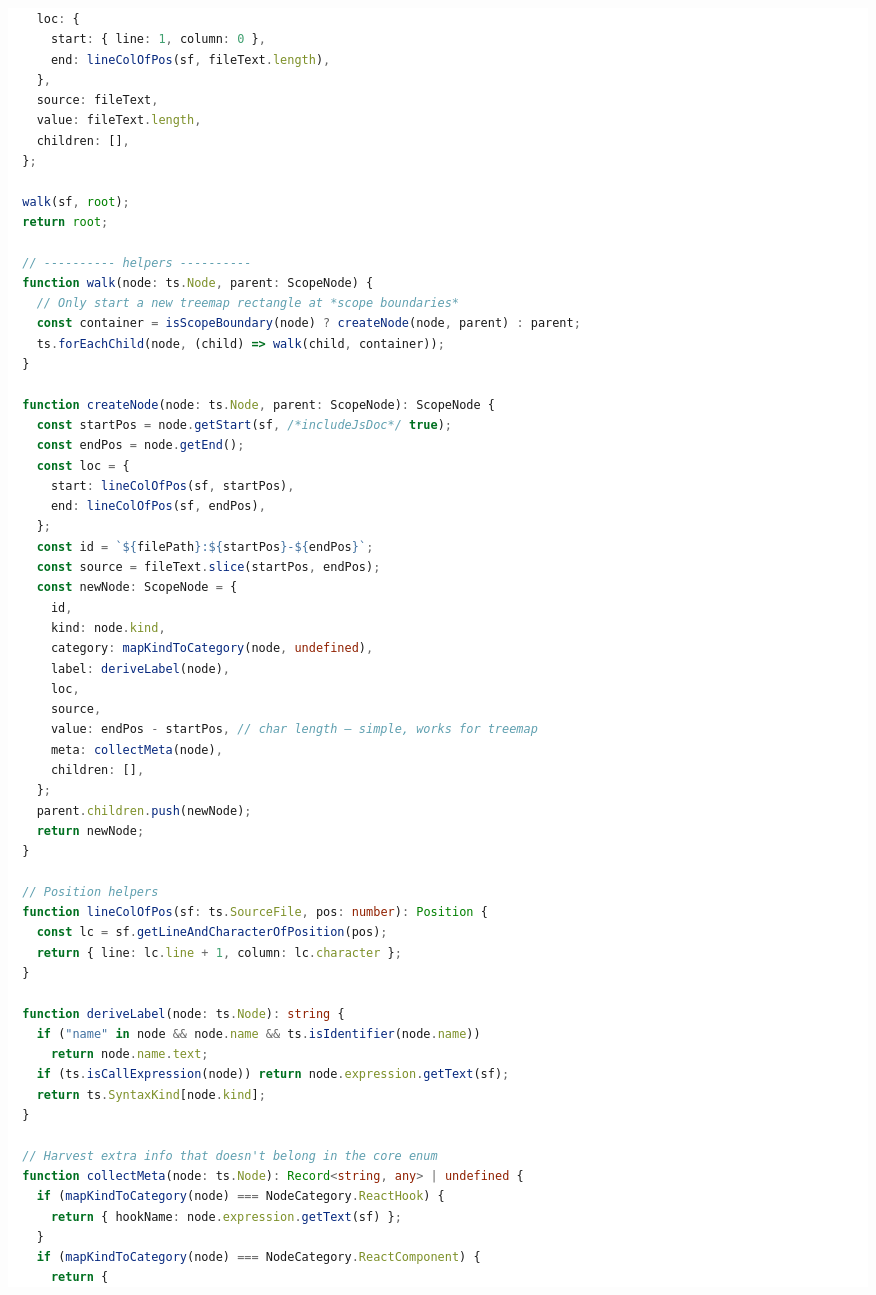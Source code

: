 ```ts
    loc: {
      start: { line: 1, column: 0 },
      end: lineColOfPos(sf, fileText.length),
    },
    source: fileText,
    value: fileText.length,
    children: [],
  };

  walk(sf, root);
  return root;

  // ---------- helpers ----------
  function walk(node: ts.Node, parent: ScopeNode) {
    // Only start a new treemap rectangle at *scope boundaries*
    const container = isScopeBoundary(node) ? createNode(node, parent) : parent;
    ts.forEachChild(node, (child) => walk(child, container));
  }

  function createNode(node: ts.Node, parent: ScopeNode): ScopeNode {
    const startPos = node.getStart(sf, /*includeJsDoc*/ true);
    const endPos = node.getEnd();
    const loc = {
      start: lineColOfPos(sf, startPos),
      end: lineColOfPos(sf, endPos),
    };
    const id = `${filePath}:${startPos}-${endPos}`;
    const source = fileText.slice(startPos, endPos);
    const newNode: ScopeNode = {
      id,
      kind: node.kind,
      category: mapKindToCategory(node, undefined),
      label: deriveLabel(node),
      loc,
      source,
      value: endPos - startPos, // char length – simple, works for treemap
      meta: collectMeta(node),
      children: [],
    };
    parent.children.push(newNode);
    return newNode;
  }

  // Position helpers
  function lineColOfPos(sf: ts.SourceFile, pos: number): Position {
    const lc = sf.getLineAndCharacterOfPosition(pos);
    return { line: lc.line + 1, column: lc.character };
  }

  function deriveLabel(node: ts.Node): string {
    if ("name" in node && node.name && ts.isIdentifier(node.name))
      return node.name.text;
    if (ts.isCallExpression(node)) return node.expression.getText(sf);
    return ts.SyntaxKind[node.kind];
  }

  // Harvest extra info that doesn't belong in the core enum
  function collectMeta(node: ts.Node): Record<string, any> | undefined {
    if (mapKindToCategory(node) === NodeCategory.ReactHook) {
      return { hookName: node.expression.getText(sf) };
    }
    if (mapKindToCategory(node) === NodeCategory.ReactComponent) {
      return {
```
